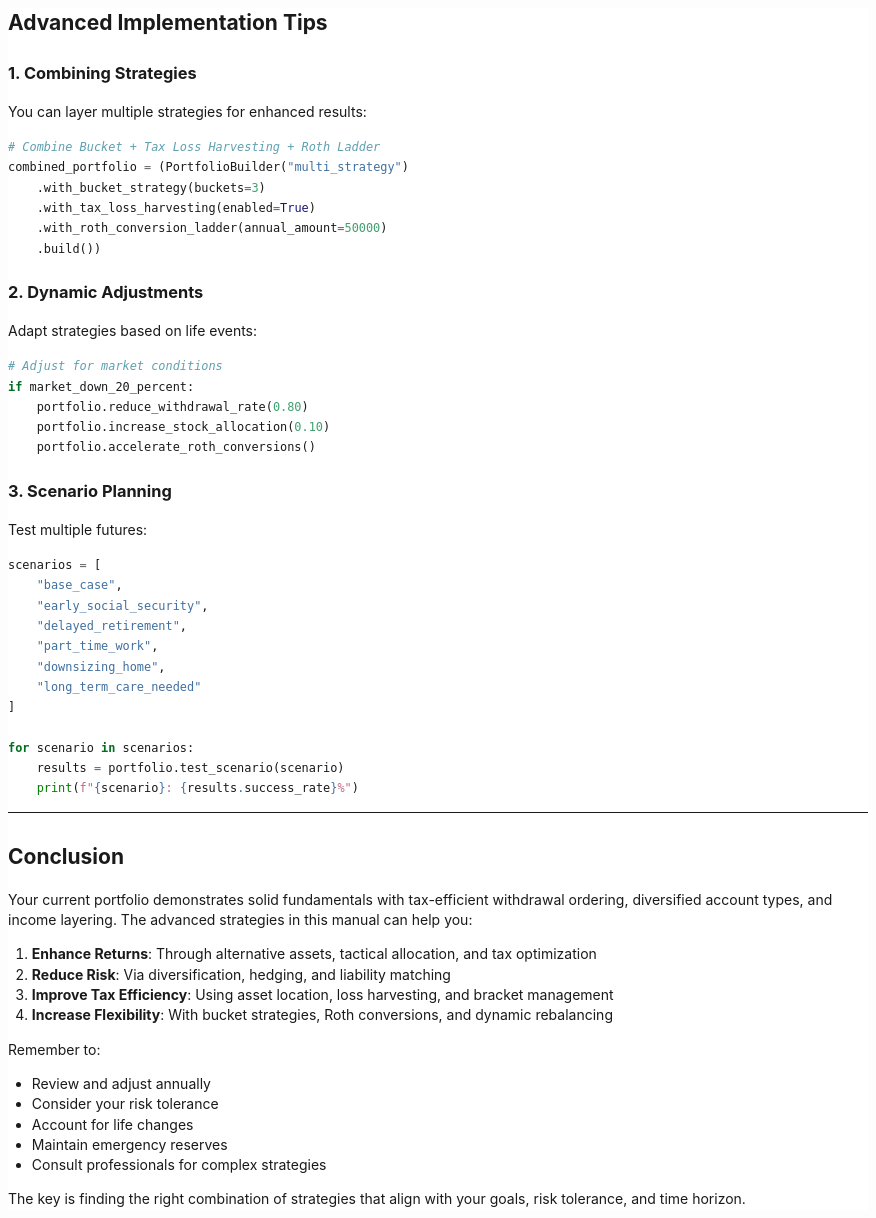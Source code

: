 
## Advanced Implementation Tips

### 1. Combining Strategies
You can layer multiple strategies for enhanced results:

```python
# Combine Bucket + Tax Loss Harvesting + Roth Ladder
combined_portfolio = (PortfolioBuilder("multi_strategy")
    .with_bucket_strategy(buckets=3)
    .with_tax_loss_harvesting(enabled=True)
    .with_roth_conversion_ladder(annual_amount=50000)
    .build())
```

### 2. Dynamic Adjustments
Adapt strategies based on life events:

```python
# Adjust for market conditions
if market_down_20_percent:
    portfolio.reduce_withdrawal_rate(0.80)
    portfolio.increase_stock_allocation(0.10)
    portfolio.accelerate_roth_conversions()
```

### 3. Scenario Planning
Test multiple futures:

```python
scenarios = [
    "base_case",
    "early_social_security",
    "delayed_retirement",
    "part_time_work",
    "downsizing_home",
    "long_term_care_needed"
]

for scenario in scenarios:
    results = portfolio.test_scenario(scenario)
    print(f"{scenario}: {results.success_rate}%")
```

---

## Conclusion

Your current portfolio demonstrates solid fundamentals with tax-efficient withdrawal ordering, diversified account types, and income layering. The advanced strategies in this manual can help you:

1. **Enhance Returns**: Through alternative assets, tactical allocation, and tax optimization
2. **Reduce Risk**: Via diversification, hedging, and liability matching
3. **Improve Tax Efficiency**: Using asset location, loss harvesting, and bracket management
4. **Increase Flexibility**: With bucket strategies, Roth conversions, and dynamic rebalancing

Remember to:
- Review and adjust annually
- Consider your risk tolerance
- Account for life changes
- Maintain emergency reserves
- Consult professionals for complex strategies

The key is finding the right combination of strategies that align with your goals, risk tolerance, and time horizon.